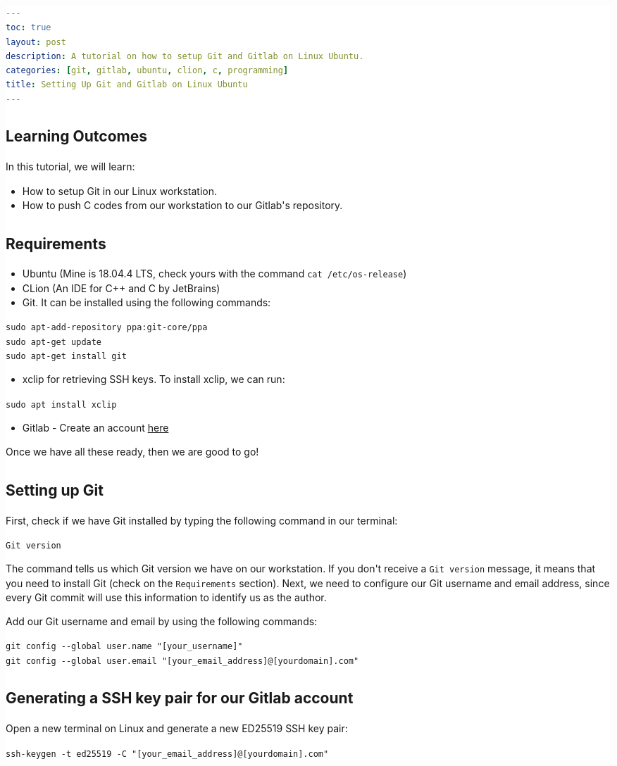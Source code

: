 ```yaml
---
toc: true
layout: post
description: A tutorial on how to setup Git and Gitlab on Linux Ubuntu.
categories: [git, gitlab, ubuntu, clion, c, programming]
title: Setting Up Git and Gitlab on Linux Ubuntu
---
```


## Learning Outcomes

In this tutorial, we will learn:
- How to setup Git in our Linux workstation.
- How to push C codes from our workstation to our Gitlab's repository.

## Requirements
- Ubuntu (Mine is 18.04.4 LTS, check yours with the command `cat /etc/os-release`)
- CLion (An IDE for C++ and C by JetBrains)
- Git. It can be installed using the following commands:
```shell
sudo apt-add-repository ppa:git-core/ppa
sudo apt-get update
sudo apt-get install git
```
- xclip for retrieving SSH keys. To install xclip, we can run:
```shell
sudo apt install xclip
```
- Gitlab - Create an account [here](https://about.gitlab.com/)

Once we have all these ready, then we are good to go!

## Setting up Git
First, check if we have Git installed by typing the following command in our terminal:
```shell
Git version
```

The command tells us which Git version we have on our workstation. If you don't receive a `Git version` message, it means that you need to install Git (check on the `Requirements` section). Next, we need to configure our Git username and email address, since every Git commit will use this information to identify us as the author.

Add our Git username and email by using the following commands:
```shell
git config --global user.name "[your_username]"
git config --global user.email "[your_email_address]@[yourdomain].com"
```

## Generating a SSH key pair for our Gitlab account
Open a new terminal on Linux and generate a new ED25519 SSH key pair:
```shell
ssh-keygen -t ed25519 -C "[your_email_address]@[yourdomain].com"
```


[^1]: This is the footnote.